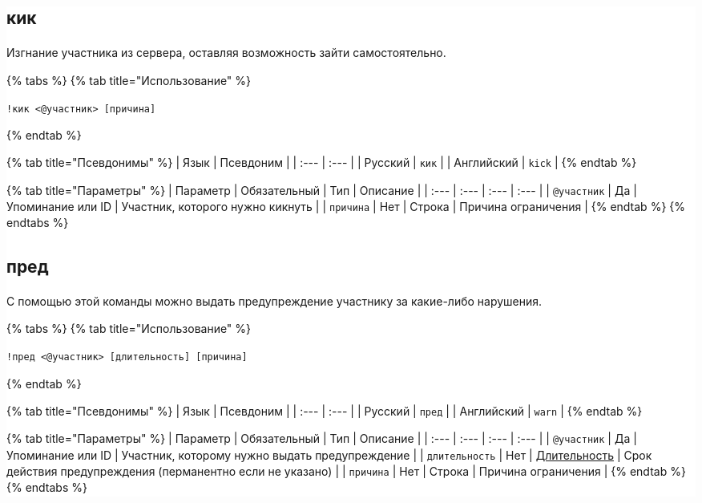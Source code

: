 ## кик <a id="kick"></a>

Изгнание участника из сервера, оставляя возможность зайти самостоятельно.

{% tabs %}
{% tab title="Использование" %}
```text
!кик <@участник> [причина]
```
{% endtab %}

{% tab title="Псевдонимы" %}
| Язык | Псевдоним |
| :--- | :--- |
| Русский | `кик` |
| Английский | `kick` |
{% endtab %}

{% tab title="Параметры" %}
| Параметр | Обязательный | Тип | Описание |
| :--- | :--- | :--- | :--- |
| `@участник` | Да | Упоминание или ID | Участник, которого нужно кикнуть |
| `причина` | Нет | Строка | Причина ограничения |
{% endtab %}
{% endtabs %}

## пред <a id="warn"></a>

С помощью этой команды можно выдать предупреждение участнику за какие-либо нарушения.

{% tabs %}
{% tab title="Использование" %}
```text
!пред <@участник> [длительность] [причина]
```
{% endtab %}

{% tab title="Псевдонимы" %}
| Язык | Псевдоним |
| :--- | :--- |
| Русский | `пред` |
| Английский | `warn` |
{% endtab %}

{% tab title="Параметры" %}
| Параметр | Обязательный | Тип | Описание |
| :--- | :--- | :--- | :--- |
| `@участник` | Да | Упоминание или ID | Участник, которому нужно выдать предупреждение |
| `длительность` | Нет | [Длительность](../../features/template-variables/data-types.md#dlitelnost) | Срок действия предупреждения \(перманентно если не указано\) |
| `причина` | Нет | Строка | Причина ограничения |
{% endtab %}
{% endtabs %}
